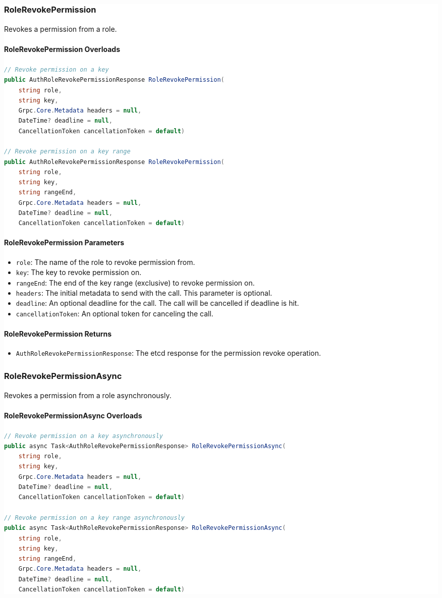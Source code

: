 ### RoleRevokePermission

Revokes a permission from a role.

#### RoleRevokePermission Overloads

```csharp
// Revoke permission on a key
public AuthRoleRevokePermissionResponse RoleRevokePermission(
    string role,
    string key,
    Grpc.Core.Metadata headers = null,
    DateTime? deadline = null,
    CancellationToken cancellationToken = default)

// Revoke permission on a key range
public AuthRoleRevokePermissionResponse RoleRevokePermission(
    string role,
    string key,
    string rangeEnd,
    Grpc.Core.Metadata headers = null,
    DateTime? deadline = null,
    CancellationToken cancellationToken = default)
```

#### RoleRevokePermission Parameters

- `role`: The name of the role to revoke permission from.
- `key`: The key to revoke permission on.
- `rangeEnd`: The end of the key range (exclusive) to revoke permission on.
- `headers`: The initial metadata to send with the call. This parameter is optional.
- `deadline`: An optional deadline for the call. The call will be cancelled if deadline is hit.
- `cancellationToken`: An optional token for canceling the call.

#### RoleRevokePermission Returns

- `AuthRoleRevokePermissionResponse`: The etcd response for the permission revoke operation.

### RoleRevokePermissionAsync

Revokes a permission from a role asynchronously.

#### RoleRevokePermissionAsync Overloads

```csharp
// Revoke permission on a key asynchronously
public async Task<AuthRoleRevokePermissionResponse> RoleRevokePermissionAsync(
    string role,
    string key,
    Grpc.Core.Metadata headers = null,
    DateTime? deadline = null,
    CancellationToken cancellationToken = default)

// Revoke permission on a key range asynchronously
public async Task<AuthRoleRevokePermissionResponse> RoleRevokePermissionAsync(
    string role,
    string key,
    string rangeEnd,
    Grpc.Core.Metadata headers = null,
    DateTime? deadline = null,
    CancellationToken cancellationToken = default)
```
